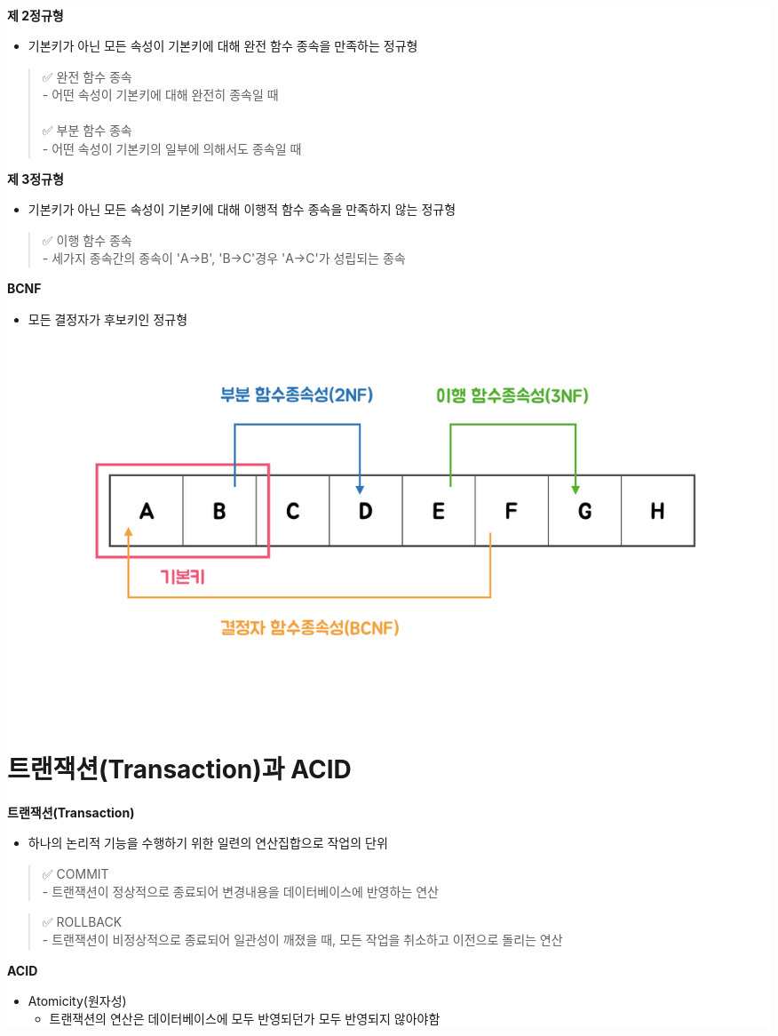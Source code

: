 **제 2정규형**
- 기본키가 아닌 모든 속성이 기본키에 대해 완전 함수 종속을 만족하는 정규형
> ✅ 완전 함수 종속<br>
  \- 어떤 속성이 기본키에 대해 완전히 종속일 때
  <br><br>
  ✅ 부분 함수 종속<br>
  \- 어떤 속성이 기본키의 일부에 의해서도 종속일 때

**제 3정규형**
- 기본키가 아닌 모든 속성이 기본키에 대해 이행적 함수 종속을 만족하지 않는 정규형
> ✅ 이행 함수 종속<br>
  \- 세가지 종속간의 종속이 'A→B', 'B→C'경우 'A→C'가 성립되는 종속

**BCNF**
- 모든 결정자가 후보키인 정규형

![normalization](../assets/images/Normalization.png)

<br>

# 트랜잭션(Transaction)과 ACID

**트랜잭션(Transaction)**
- 하나의 논리적 기능을 수행하기 위한 일련의 연산집합으로 작업의 단위

> ✅ COMMIT<br>
  \- 트랜잭션이 정상적으로 종료되어 변경내용을 데이터베이스에 반영하는 연산

> ✅ ROLLBACK<br>
  \- 트랜잭션이 비정상적으로 종료되어 일관성이 깨졌을 때, 모든 작업을 취소하고 이전으로 돌리는 연산

**ACID**

- Atomicity(원자성)
  - 트랜잭션의 연산은 데이터베이스에 모두 반영되던가 모두 반영되지 않아야함
